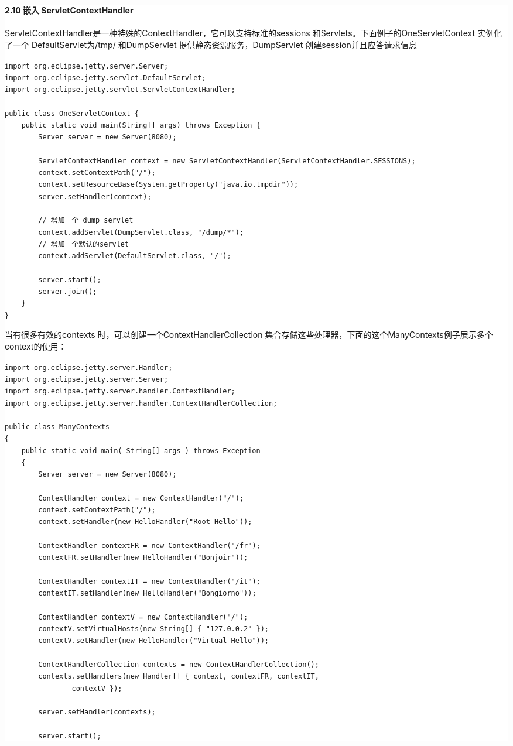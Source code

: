 #### 2.10 嵌入 ServletContextHandler

ServletContextHandler是一种特殊的ContextHandler，它可以支持标准的sessions 和Servlets。下面例子的OneServletContext 实例化了一个 DefaultServlet为/tmp/ 和DumpServlet 提供静态资源服务，DumpServlet 创建session并且应答请求信息

```
import org.eclipse.jetty.server.Server;
import org.eclipse.jetty.servlet.DefaultServlet;
import org.eclipse.jetty.servlet.ServletContextHandler;

public class OneServletContext {
    public static void main(String[] args) throws Exception {
        Server server = new Server(8080);

        ServletContextHandler context = new ServletContextHandler(ServletContextHandler.SESSIONS);
        context.setContextPath("/");
        context.setResourceBase(System.getProperty("java.io.tmpdir"));
        server.setHandler(context);

        // 增加一个 dump servlet
        context.addServlet(DumpServlet.class, "/dump/*");
        // 增加一个默认的servlet
        context.addServlet(DefaultServlet.class, "/");

        server.start();
        server.join();
    }
}

```

当有很多有效的contexts 时，可以创建一个ContextHandlerCollection 集合存储这些处理器，下面的这个ManyContexts例子展示多个context的使用：

```
import org.eclipse.jetty.server.Handler;
import org.eclipse.jetty.server.Server;
import org.eclipse.jetty.server.handler.ContextHandler;
import org.eclipse.jetty.server.handler.ContextHandlerCollection;

public class ManyContexts
{
    public static void main( String[] args ) throws Exception
    {
        Server server = new Server(8080);

        ContextHandler context = new ContextHandler("/");
        context.setContextPath("/");
        context.setHandler(new HelloHandler("Root Hello"));

        ContextHandler contextFR = new ContextHandler("/fr");
        contextFR.setHandler(new HelloHandler("Bonjoir"));

        ContextHandler contextIT = new ContextHandler("/it");
        contextIT.setHandler(new HelloHandler("Bongiorno"));

        ContextHandler contextV = new ContextHandler("/");
        contextV.setVirtualHosts(new String[] { "127.0.0.2" });
        contextV.setHandler(new HelloHandler("Virtual Hello"));

        ContextHandlerCollection contexts = new ContextHandlerCollection();
        contexts.setHandlers(new Handler[] { context, contextFR, contextIT,
                contextV });

        server.setHandler(contexts);

        server.start();
```